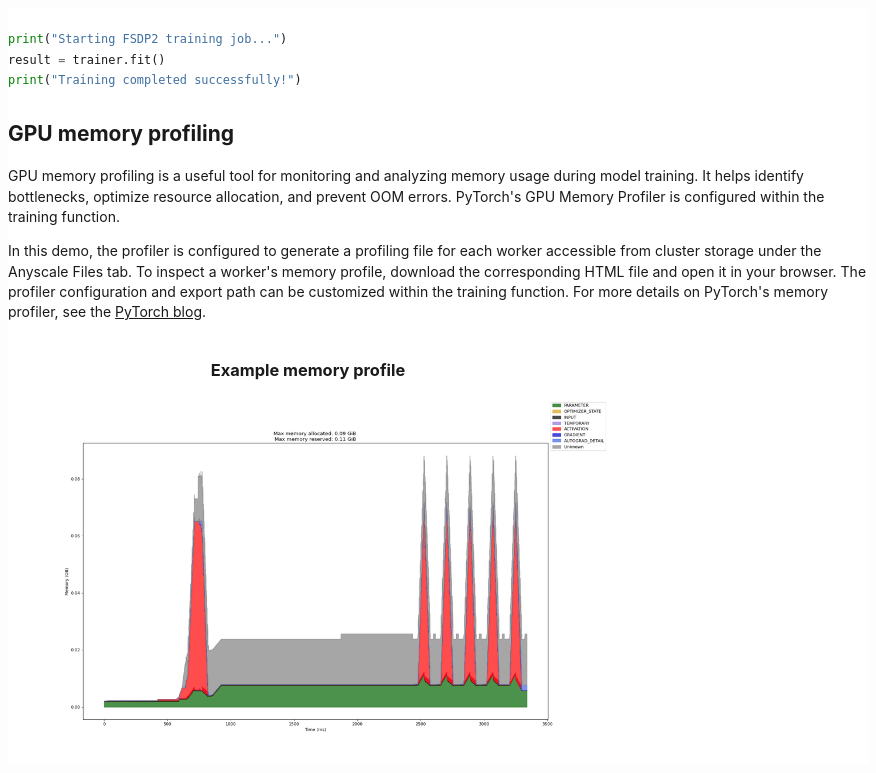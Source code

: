 ```python

print("Starting FSDP2 training job...")
result = trainer.fit()
print("Training completed successfully!")

```

## GPU memory profiling

GPU memory profiling is a useful tool for monitoring and analyzing memory usage during model training. It helps identify bottlenecks, optimize resource allocation, and prevent OOM errors. PyTorch's GPU Memory Profiler is configured within the training function.

In this demo, the profiler is configured to generate a profiling file for each worker accessible from cluster storage under the Anyscale Files tab. To inspect a worker's memory profile, download the corresponding HTML file and open it in your browser. The profiler configuration and export path can be customized within the training function.  For more details on PyTorch's memory profiler, see the [PyTorch blog](https://pytorch.org/blog/understanding-gpu-memory-1/).

<div style="display: flex; gap: 40px; align-items: flex-start;">
  <div style="text-align: center;">
    <h3>Example memory profile</h3>
    <img src="https://raw.githubusercontent.com/ray-project/ray/master/doc/source/train/examples/pytorch/pytorch-fsdp/images/gpu_memory_profile.png" width="600"/>
  </div>
</div>
